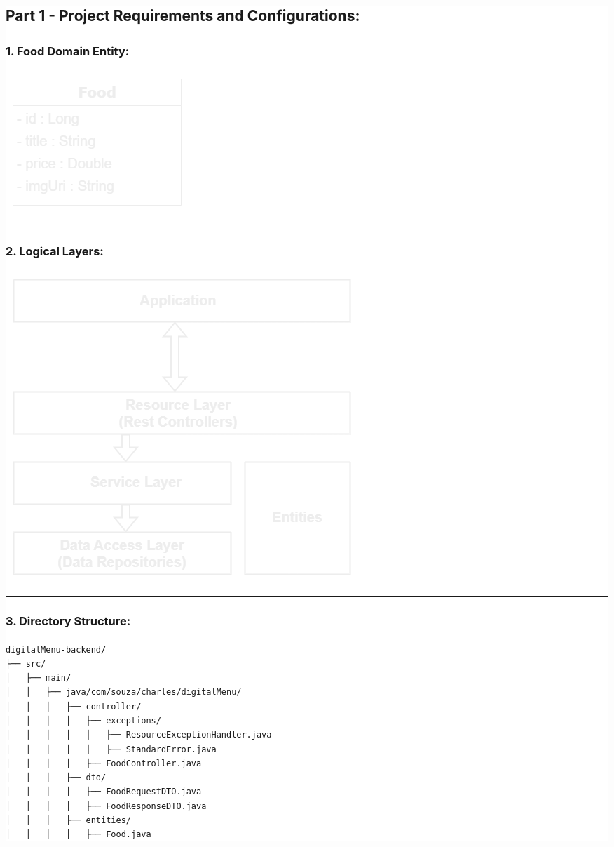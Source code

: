 ## Part 1 - Project Requirements and Configurations:

### 1. Food Domain Entity:

![Food Domain Entity](https://github.com/souzafcharles/Java-Spring-React-Fullstack/blob/main/Backend/digitalMenu/src/main/resources/static/img/food-entity.png)
***

### 2. Logical Layers:

![Logical Layers](https://github.com/souzafcharles/Java-Spring-React-Fullstack/blob/main/Backend/digitalMenu/src/main/resources/static/img/logical-layers.png)
***

### 3. Directory Structure:

````plaintext
digitalMenu-backend/
├── src/
│   ├── main/
│   │   ├── java/com/souza/charles/digitalMenu/
│   │   │   ├── controller/
│   │   │   │   ├── exceptions/
│   │   │   │   │   ├── ResourceExceptionHandler.java
│   │   │   │   │   ├── StandardError.java
│   │   │   │   ├── FoodController.java
│   │   │   ├── dto/
│   │   │   │   ├── FoodRequestDTO.java
│   │   │   │   ├── FoodResponseDTO.java
│   │   │   ├── entities/
│   │   │   │   ├── Food.java
````